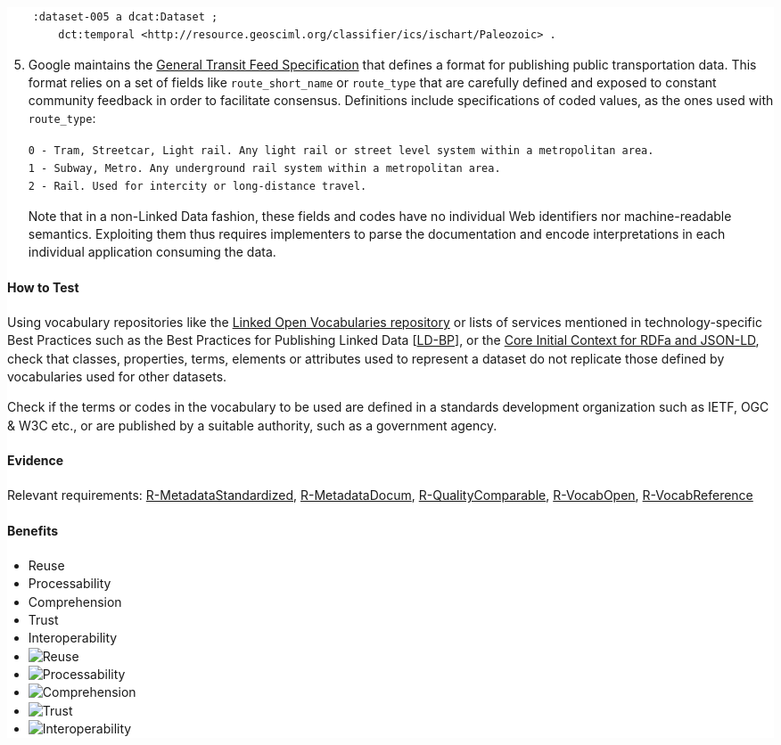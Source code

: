        :dataset-005 a dcat:Dataset ;
            dct:temporal <http://resource.geosciml.org/classifier/ics/ischart/Paleozoic> .

5.  Google maintains the [General Transit Feed Specification](https://developers.google.com/transit/gtfs/) that defines a format for publishing public transportation data. This format relies on a set of fields like `route_short_name` or `route_type` that are carefully defined and exposed to constant community feedback in order to facilitate consensus. Definitions include specifications of coded values, as the ones used with `route_type`:  

        0 - Tram, Streetcar, Light rail. Any light rail or street level system within a metropolitan area.
        1 - Subway, Metro. Any underground rail system within a metropolitan area.
        2 - Rail. Used for intercity or long-distance travel.

    Note that in a non-Linked Data fashion, these fields and codes have no individual Web identifiers nor machine-readable semantics. Exploiting them thus requires implementers to parse the documentation and encode interpretations in each individual application consuming the data.

#### <span property="xhv:role" resource="xhv:heading">How to Test</span>

Using vocabulary repositories like the [Linked Open Vocabularies repository](http://lov.okfn.org) or lists of services mentioned in technology-specific Best Practices such as the Best Practices for Publishing Linked Data \[<a href="#bib-LD-BP" class="bibref">LD-BP</a>\], or the [Core Initial Context for RDFa and JSON-LD](https://www.w3.org/2011/rdfa-context/rdfa-1.1), check that classes, properties, terms, elements or attributes used to represent a dataset do not replicate those defined by vocabularies used for other datasets.

Check if the terms or codes in the vocabulary to be used are defined in a standards development organization such as IETF, OGC & W3C etc., or are published by a suitable authority, such as a government agency.

#### <span property="xhv:role" resource="xhv:heading">Evidence</span>

Relevant requirements: [R-MetadataStandardized](https://www.w3.org/TR/dwbp-ucr/#R-MetadataStandardized), [R-MetadataDocum](https://www.w3.org/TR/dwbp-ucr/#R-MetadataDocum), [R-QualityComparable](https://www.w3.org/TR/dwbp-ucr/#R-QualityComparable), [R-VocabOpen](https://www.w3.org/TR/dwbp-ucr/#R-VocabOpen), [R-VocabReference](https://www.w3.org/TR/dwbp-ucr/#R-VocabReference)

#### <span property="xhv:role" resource="xhv:heading">Benefits</span>

-   Reuse
-   Processability
-   Comprehension
-   Trust
-   Interoperability
-   <img src="images/reuse.svg" alt="Reuse" class="benefitIcon reuseIcon" />
-   <img src="images/processability.svg" alt="Processability" class="benefitIcon processabilityIcon" />
-   <img src="images/comprehension.svg" alt="Comprehension" class="benefitIcon comprehensionIcon" />
-   <img src="images/trust.svg" alt="Trust" class="benefitIcon trustIcon" />
-   <img src="images/interoperability.svg" alt="Interoperability" class="benefitIcon interoperabilityIcon" />
